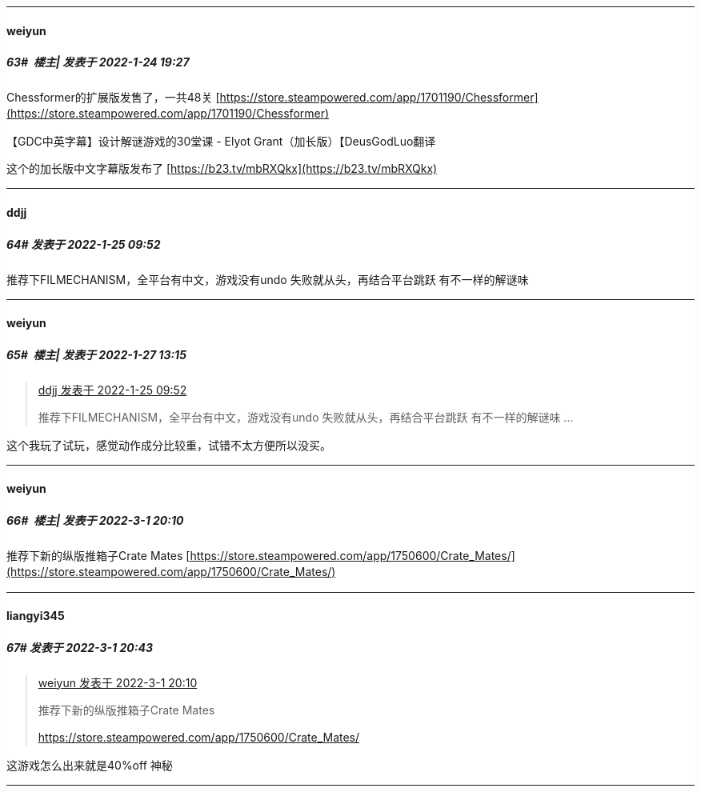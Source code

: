 *****

####  weiyun  
##### 63#         楼主| 发表于 2022-1-24 19:27

Chessformer的扩展版发售了，一共48关
[https://store.steampowered.com/app/1701190/Chessformer](https://store.steampowered.com/app/1701190/Chessformer)

【GDC中英字幕】设计解谜游戏的30堂课 - Elyot Grant（加长版）【DeusGodLuo翻译

这个的加长版中文字幕版发布了
[https://b23.tv/mbRXQkx](https://b23.tv/mbRXQkx)

*****

####  ddjj  
##### 64#       发表于 2022-1-25 09:52

推荐下FILMECHANISM，全平台有中文，游戏没有undo 失败就从头，再结合平台跳跃 有不一样的解谜味

*****

####  weiyun  
##### 65#         楼主| 发表于 2022-1-27 13:15

<blockquote><a href="httphttps://bbs.saraba1st.com/2b/forum.php?mod=redirect&amp;goto=findpost&amp;pid=54421063&amp;ptid=2017380" target="_blank">ddjj 发表于 2022-1-25 09:52</a>

推荐下FILMECHANISM，全平台有中文，游戏没有undo 失败就从头，再结合平台跳跃 有不一样的解谜味 ...</blockquote>
这个我玩了试玩，感觉动作成分比较重，试错不太方便所以没买。

*****

####  weiyun  
##### 66#         楼主| 发表于 2022-3-1 20:10

推荐下新的纵版推箱子Crate Mates
[https://store.steampowered.com/app/1750600/Crate_Mates/](https://store.steampowered.com/app/1750600/Crate_Mates/)

*****

####  liangyi345  
##### 67#       发表于 2022-3-1 20:43

<blockquote><a href="httphttps://bbs.saraba1st.com/2b/forum.php?mod=redirect&amp;goto=findpost&amp;pid=54880257&amp;ptid=2017380" target="_blank">weiyun 发表于 2022-3-1 20:10</a>

推荐下新的纵版推箱子Crate Mates

https://store.steampowered.com/app/1750600/Crate_Mates/</blockquote>
这游戏怎么出来就是40%off 神秘

*****
